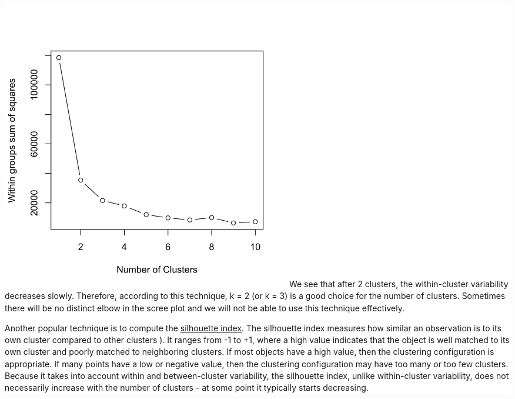 <img src="08-Summarizing-data-03_files/figure-html/unnamed-chunk-18-1.png" width="480" />
We see that after 2 clusters, the within-cluster variability decreases slowly. Therefore, according to this technique, k = 2 (or k = 3) is a good choice for the number of clusters. Sometimes there will be no distinct elbow in the scree plot and we will not be able to use this technique effectively.

Another popular technique is to compute the [silhouette index](https://en.wikipedia.org/wiki/Silhouette_(clustering)). The silhouette index measures how similar an observation is to its own cluster compared to other clusters ). It ranges from -1 to +1, where a high value indicates that the object is well matched to its own cluster and poorly matched to neighboring clusters. If most objects have a high value, then the clustering configuration is appropriate. If many points have a low or negative value, then the clustering configuration may have too many or too few clusters. Because it takes into account within and between-cluster variability, the silhouette index, unlike within-cluster variability, does not necessarily increase with the number of clusters - at some point it typically starts decreasing.
